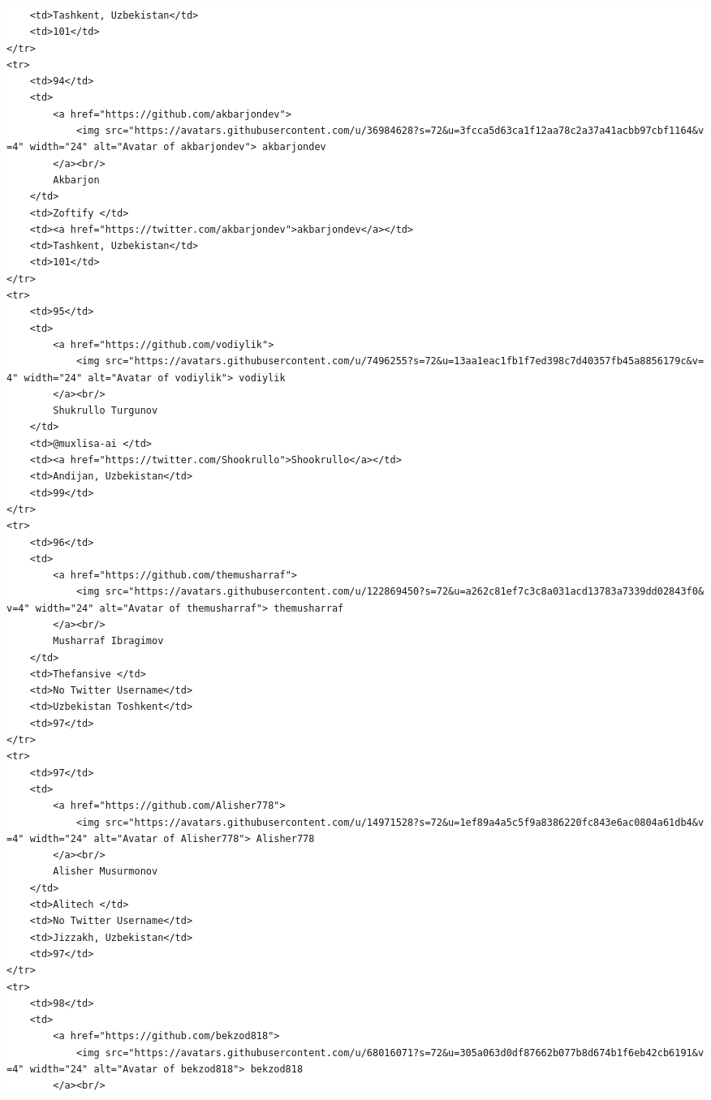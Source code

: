 		<td>Tashkent, Uzbekistan</td>
		<td>101</td>
	</tr>
	<tr>
		<td>94</td>
		<td>
			<a href="https://github.com/akbarjondev">
				<img src="https://avatars.githubusercontent.com/u/36984628?s=72&u=3fcca5d63ca1f12aa78c2a37a41acbb97cbf1164&v=4" width="24" alt="Avatar of akbarjondev"> akbarjondev
			</a><br/>
			Akbarjon
		</td>
		<td>Zoftify </td>
		<td><a href="https://twitter.com/akbarjondev">akbarjondev</a></td>
		<td>Tashkent, Uzbekistan</td>
		<td>101</td>
	</tr>
	<tr>
		<td>95</td>
		<td>
			<a href="https://github.com/vodiylik">
				<img src="https://avatars.githubusercontent.com/u/7496255?s=72&u=13aa1eac1fb1f7ed398c7d40357fb45a8856179c&v=4" width="24" alt="Avatar of vodiylik"> vodiylik
			</a><br/>
			Shukrullo Turgunov
		</td>
		<td>@muxlisa-ai </td>
		<td><a href="https://twitter.com/Shookrullo">Shookrullo</a></td>
		<td>Andijan, Uzbekistan</td>
		<td>99</td>
	</tr>
	<tr>
		<td>96</td>
		<td>
			<a href="https://github.com/themusharraf">
				<img src="https://avatars.githubusercontent.com/u/122869450?s=72&u=a262c81ef7c3c8a031acd13783a7339dd02843f0&v=4" width="24" alt="Avatar of themusharraf"> themusharraf
			</a><br/>
			Musharraf Ibragimov
		</td>
		<td>Thefansive </td>
		<td>No Twitter Username</td>
		<td>Uzbekistan Toshkent</td>
		<td>97</td>
	</tr>
	<tr>
		<td>97</td>
		<td>
			<a href="https://github.com/Alisher778">
				<img src="https://avatars.githubusercontent.com/u/14971528?s=72&u=1ef89a4a5c5f9a8386220fc843e6ac0804a61db4&v=4" width="24" alt="Avatar of Alisher778"> Alisher778
			</a><br/>
			Alisher Musurmonov
		</td>
		<td>Alitech </td>
		<td>No Twitter Username</td>
		<td>Jizzakh, Uzbekistan</td>
		<td>97</td>
	</tr>
	<tr>
		<td>98</td>
		<td>
			<a href="https://github.com/bekzod818">
				<img src="https://avatars.githubusercontent.com/u/68016071?s=72&u=305a063d0df87662b077b8d674b1f6eb42cb6191&v=4" width="24" alt="Avatar of bekzod818"> bekzod818
			</a><br/>